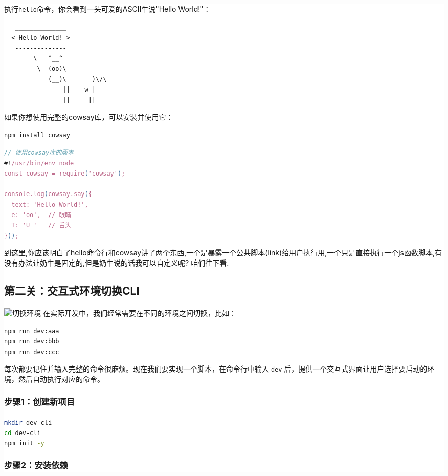 执行`hello`命令，你会看到一头可爱的ASCII牛说"Hello World!"：

```
   ______________
  < Hello World! >
   --------------
        \   ^__^
         \  (oo)\_______
            (__)\       )\/\
                ||----w |
                ||     ||
```


如果你想使用完整的cowsay库，可以安装并使用它：

```bash
npm install cowsay
```

```js
// 使用cowsay库的版本
#!/usr/bin/env node
const cowsay = require('cowsay');

console.log(cowsay.say({
  text: 'Hello World!',
  e: 'oo',  // 眼睛
  T: 'U '   // 舌头
}));
```

到这里,你应该明白了hello命令行和cowsay讲了两个东西,一个是暴露一个公共脚本(link)给用户执行用,一个只是直接执行一个js函数脚本,有没有办法让奶牛是固定的,但是奶牛说的话我可以自定义呢? 咱们往下看.

## 第二关：交互式环境切换CLI

![切换环境](/octodex.jpg)
在实际开发中，我们经常需要在不同的环境之间切换，比如：

```bash
npm run dev:aaa
npm run dev:bbb
npm run dev:ccc
```

每次都要记住并输入完整的命令很麻烦。现在我们要实现一个脚本，在命令行中输入 `dev` 后，提供一个交互式界面让用户选择要启动的环境，然后自动执行对应的命令。

### 步骤1：创建新项目

```bash
mkdir dev-cli
cd dev-cli
npm init -y
```

### 步骤2：安装依赖

